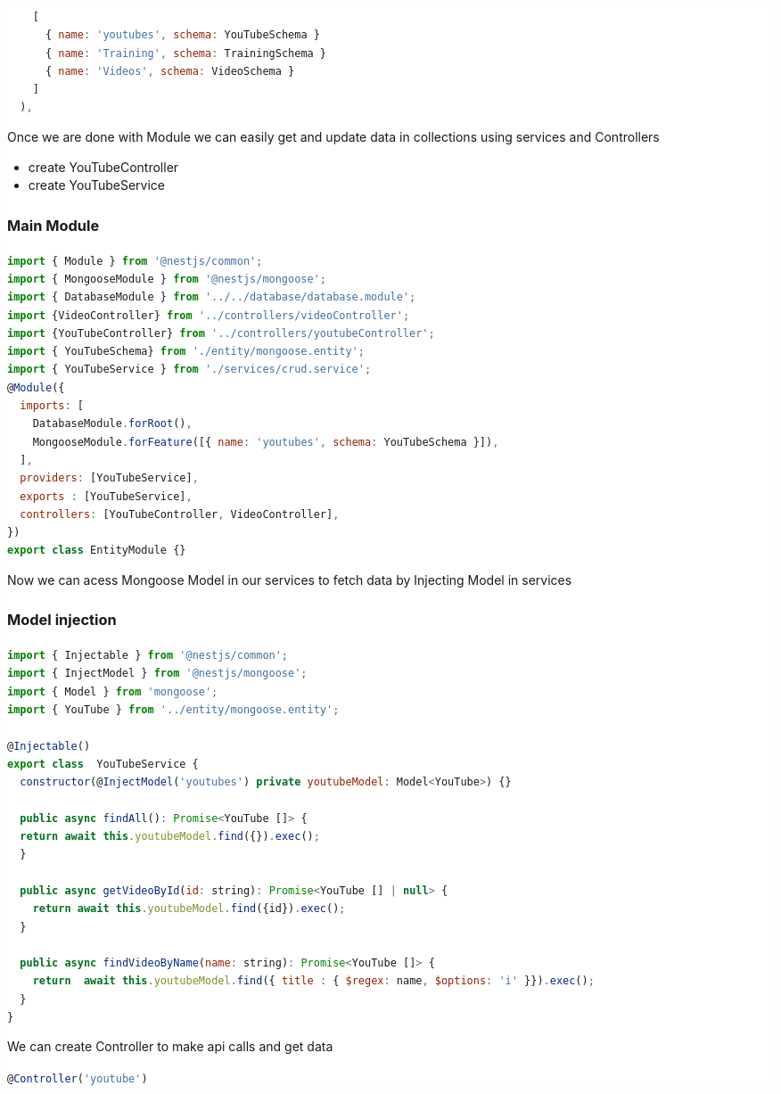 ```javascript
    [
      { name: 'youtubes', schema: YouTubeSchema }
      { name: 'Training', schema: TrainingSchema }
      { name: 'Videos', schema: VideoSchema }
    ]
  ),

```
Once we are done with Module we can easily get and update data in collections using services and Controllers

- create YouTubeController
- create YouTubeService

### Main Module 
```javascript
import { Module } from '@nestjs/common';
import { MongooseModule } from '@nestjs/mongoose';
import { DatabaseModule } from '../../database/database.module';
import {VideoController} from '../controllers/videoController';
import {YouTubeController} from '../controllers/youtubeController';
import { YouTubeSchema} from './entity/mongoose.entity';
import { YouTubeService } from './services/crud.service';
@Module({
  imports: [
    DatabaseModule.forRoot(),
    MongooseModule.forFeature([{ name: 'youtubes', schema: YouTubeSchema }]),
  ],
  providers: [YouTubeService],
  exports : [YouTubeService],
  controllers: [YouTubeController, VideoController],
})
export class EntityModule {}

```
Now we can acess Mongoose Model in our services to fetch data by Injecting Model in services 
### Model injection
```javascript
import { Injectable } from '@nestjs/common';
import { InjectModel } from '@nestjs/mongoose';
import { Model } from 'mongoose';
import { YouTube } from '../entity/mongoose.entity';

@Injectable()
export class  YouTubeService {
  constructor(@InjectModel('youtubes') private youtubeModel: Model<YouTube>) {}

  public async findAll(): Promise<YouTube []> {
  return await this.youtubeModel.find({}).exec();
  }

  public async getVideoById(id: string): Promise<YouTube [] | null> {
    return await this.youtubeModel.find({id}).exec();
  }

  public async findVideoByName(name: string): Promise<YouTube []> {
    return  await this.youtubeModel.find({ title : { $regex: name, $options: 'i' }}).exec();
  }
}
```
We can create Controller to make api calls and get data 
```javascript
@Controller('youtube')
```